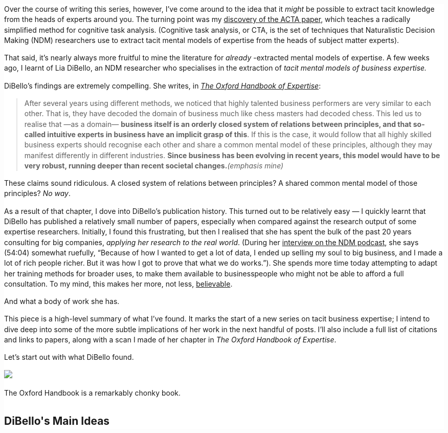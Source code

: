 Over the course of writing this series, however, I’ve come around to the idea that it *might* be possible to extract tacit knowledge from the heads of experts around you. The turning point was my [discovery of the ACTA paper](https://commoncog.com/an-easier-method-for-extracting-tacit-knowledge/), which teaches a radically simplified method for cognitive task analysis. (Cognitive task analysis, or CTA, is the set of techniques that Naturalistic Decision Making (NDM) researchers use to extract tacit mental models of expertise from the heads of subject matter experts).

That said, it’s nearly always more fruitful to mine the literature for *already* -extracted mental models of expertise. A few weeks ago, I learnt of Lia DiBello, an NDM researcher who specialises in the extraction of *tacit mental models of business expertise.*

DiBello’s findings are extremely compelling. She writes, in *[The Oxford Handbook of Expertise](https://www.oxfordhandbooks.com/view/10.1093/oxfordhb/9780198795872.001.0001/oxfordhb-9780198795872?ref=commoncog.com)*:

> After several years using different methods, we noticed that highly talented business performers are very similar to each other. That is, they have decoded the domain of business much like chess masters had decoded chess. This led us to realise that —as a domain— **business itself is an orderly closed system of relations between principles, and that so-called intuitive experts in business have an implicit grasp of this**. If this is the case, it would follow that all highly skilled business experts should recognise each other and share a common mental model of these principles, although they may manifest differently in different industries. **Since business has been evolving in recent years, this model would have to be very robust, running deeper than recent societal changes.***(emphasis mine)*

These claims sound ridiculous. A closed system of relations between principles? A shared common mental model of those principles? *No way*.

As a result of that chapter, I dove into DiBello’s publication history. This turned out to be relatively easy — I quickly learnt that DiBello has published a relatively small number of papers, especially when compared against the research output of some expertise researchers. Initially, I found this frustrating, but then I realised that she has spent the bulk of the past 20 years consulting for big companies, *applying her research to the real world*. (During her [interview on the NDM podcast](https://www.listennotes.com/podcasts/naturalistic/episode-28-interview-with-ydLRG3pAaB0/?ref=commoncog.com), she says (54:04) somewhat ruefully, “Because of how I wanted to get a lot of data, I ended up selling my soul to big business, and I made a lot of rich people richer. But it was how I got to prove that what we do works.”). She spends more time today attempting to adapt her training methods for broader uses, to make them available to businesspeople who might not be able to afford a full consultation. To my mind, this makes her more, not less, [believable](https://commoncog.com/believability/).

And what a body of work she has.

This piece is a high-level summary of what I’ve found. It marks the start of a new series on tacit business expertise; I intend to dive deep into some of the more subtle implications of her work in the next handful of posts. I’ll also include a full list of citations and links to papers, along with a scan I made of her chapter in *The Oxford Handbook of Expertise*.

Let’s start out with what DiBello found.

![](https://commoncog.com/content/images/2021/07/oxford_handbook_of_expertise.jpg)

The Oxford Handbook is a remarkably chonky book.

## DiBello's Main Ideas
